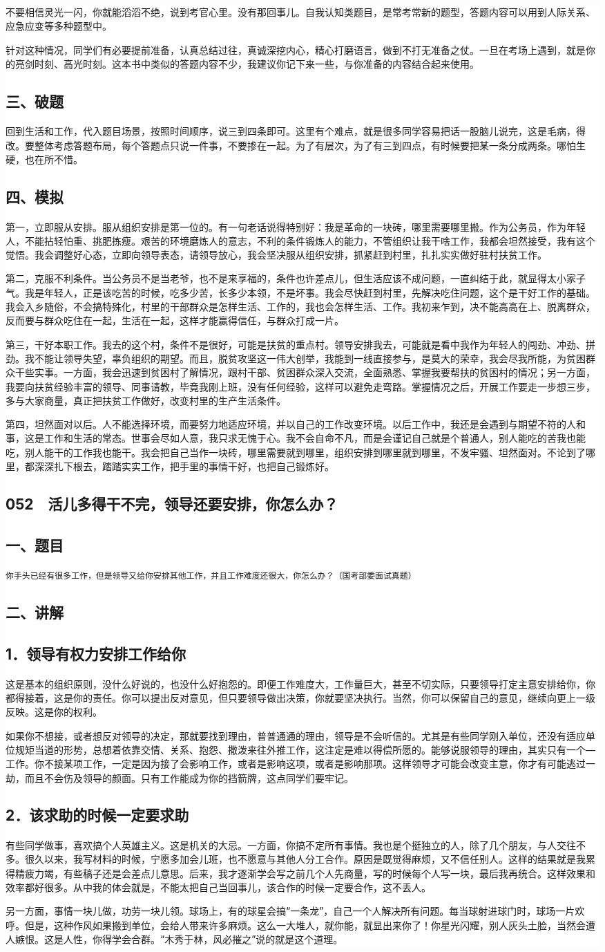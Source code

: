 不要相信灵光一闪，你就能滔滔不绝，说到考官心里。没有那回事儿。自我认知类题目，是常考常新的题型，答题内容可以用到人际关系、应急应变等多种题型中。

针对这种情况，同学们有必要提前准备，认真总结过往，真诚深挖内心，精心打磨语言，做到不打无准备之仗。一旦在考场上遇到，就是你的亮剑时刻、高光时刻。这本书中类似的答题内容不少，我建议你记下来一些，与你准备的内容结合起来使用。

## 三、破题

回到生活和工作，代入题目场景，按照时间顺序，说三到四条即可。这里有个难点，就是很多同学容易把话一股脑儿说完，这是毛病，得改。要整体考虑答题布局，每个答题点只说一件事，不要掺在一起。为了有层次，为了有三到四点，有时候要把某一条分成两条。哪怕生硬，也在所不惜。

## 四、模拟

第一，立即服从安排。服从组织安排是第一位的。有一句老话说得特别好：我是革命的一块砖，哪里需要哪里搬。作为公务员，作为年轻人，不能拈轻怕重、挑肥拣瘦。艰苦的环境磨炼人的意志，不利的条件锻炼人的能力，不管组织让我干啥工作，我都会坦然接受，我有这个觉悟。我会调整好心态，立即向领导表态，请领导放心，我会坚决服从组织安排，抓紧赶到村里，扎扎实实做好驻村扶贫工作。

第二，克服不利条件。当公务员不是当老爷，也不是来享福的，条件也许差点儿，但生活应该不成问题，一直纠结于此，就显得太小家子气。我是年轻人，正是该吃苦的时候，吃多少苦，长多少本领，不是坏事。我会尽快赶到村里，先解决吃住问题，这个是干好工作的基础。我会入乡随俗，不会搞特殊化，村里的干部群众是怎样生活、工作的，我也会怎样生活、工作。我初来乍到，决不能高高在上、脱离群众，反而要与群众吃住在一起，生活在一起，这样才能赢得信任，与群众打成一片。

第三，干好本职工作。我去的这个村，条件不是很好，可能是扶贫的重点村。领导安排我去，可能就是看中我作为年轻人的闯劲、冲劲、拼劲。我不能让领导失望，辜负组织的期望。而且，脱贫攻坚这一伟大创举，我能到一线直接参与，是莫大的荣幸，我会尽我所能，为贫困群众干些实事。一方面，我会迅速到贫困村了解情况，跟村干部、贫困群众深入交流，全面熟悉、掌握我要帮扶的贫困村的情况；另一方面，我要向扶贫经验丰富的领导、同事请教，毕竟我刚上班，没有任何经验，这样可以避免走弯路。掌握情况之后，开展工作要走一步想三步，多与大家商量，真正把扶贫工作做好，改变村里的生产生活条件。

第四，坦然面对以后。人不能选择环境，而要努力地适应环境，并以自己的工作改变环境。以后工作中，我还是会遇到与期望不符的人和事，这是工作和生活的常态。世事会尽如人意，我只求无愧于心。我不会自命不凡，而是会谨记自己就是个普通人，别人能吃的苦我也能吃，别人能干的工作我也能干。我会把自己当作一块砖，哪里需要就到哪里，组织安排到哪里就到哪里，不发牢骚、坦然面对。不论到了哪里，都深深扎下根去，踏踏实实工作，把手里的事情干好，也把自己锻炼好。

## 052　活儿多得干不完，领导还要安排，你怎么办？

## 一、题目

`你手头已经有很多工作，但是领导又给你安排其他工作，并且工作难度还很大，你怎么办？（国考部委面试真题）`

## 二、讲解

## 1．领导有权力安排工作给你

这是基本的组织原则，没什么好说的，也没什么好抱怨的。即便工作难度大，工作量巨大，甚至不切实际，只要领导打定主意安排给你，你都得接着，这是你的责任。你可以提出反对意见，但只要领导做出决策，你就要坚决执行。当然，你可以保留自己的意见，继续向更上一级反映。这是你的权利。

如果你不想接，或者想反对领导的决定，那就要找到理由，普普通通的理由，领导是不会听信的。尤其是有些同学刚入单位，还没有适应单位规矩当道的形势，总想着依靠交情、关系、抱怨、撒泼来往外推工作，这注定是难以得偿所愿的。能够说服领导的理由，其实只有一个—工作。你不接某项工作，一定是因为接了会影响工作，或者是影响这项，或者是影响那项。这样领导才可能会改变主意，你才有可能逃过一劫，而且不会伤及领导的颜面。只有工作能成为你的挡箭牌，这点同学们要牢记。

## 2．该求助的时候一定要求助

有些同学做事，喜欢搞个人英雄主义。这是机关的大忌。一方面，你搞不定所有事情。我也是个挺独立的人，除了几个朋友，与人交往不多。很久以来，我写材料的时候，宁愿多加会儿班，也不愿意与其他人分工合作。原因是既觉得麻烦，又不信任别人。这样的结果就是我累得精疲力竭，有些稿子还是会差点儿意思。后来，我才逐渐学会写之前几个人先商量，写的时候每个人写一块，最后我再统合。这样效果和效率都好很多。从中我的体会就是，不能太把自己当回事儿，该合作的时候一定要合作，这不丢人。

另一方面，事情一块儿做，功劳一块儿领。球场上，有的球星会搞“一条龙”，自己一个人解决所有问题。每当球射进球门时，球场一片欢呼。但是，这种作风如果搬到单位，会给人带来许多麻烦。这么一大堆人，就你能，就显出来你了！你星光闪耀，别人灰头土脸，当然会遭人嫉恨。这是人性，你得学会合群。“木秀于林，风必摧之”说的就是这个道理。
